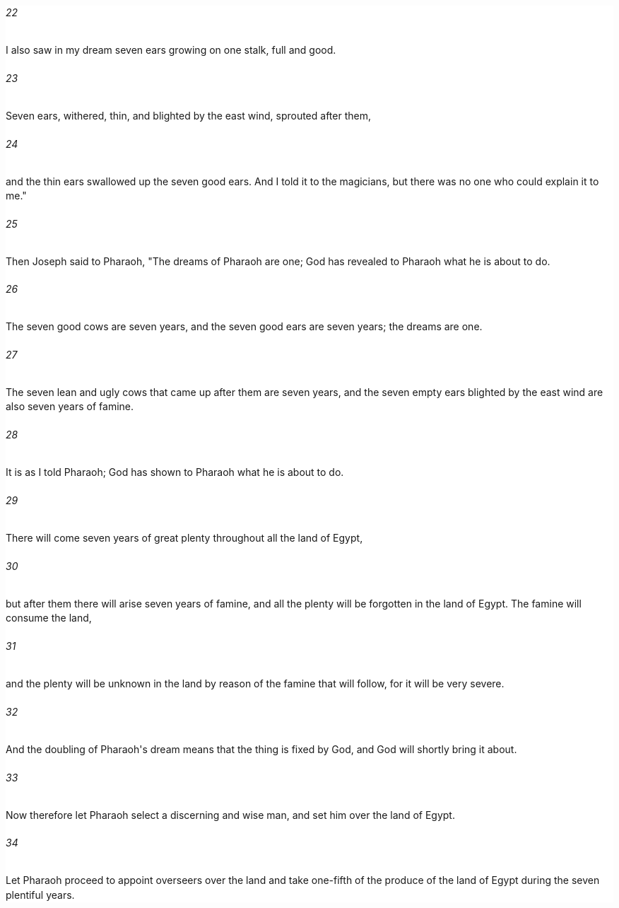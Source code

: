 
###### 22 
I also saw in my dream seven ears growing on one stalk, full and good. 
 

###### 23 
Seven ears, withered, thin, and blighted by the east wind, sprouted after them, 
 

###### 24 
and the thin ears swallowed up the seven good ears. And I told it to the magicians, but there was no one who could explain it to me."
 
 

###### 25 
Then Joseph said to Pharaoh, "The dreams of Pharaoh are one; God has revealed to Pharaoh what he is about to do. 
 

###### 26 
The seven good cows are seven years, and the seven good ears are seven years; the dreams are one. 
 

###### 27 
The seven lean and ugly cows that came up after them are seven years, and the seven empty ears blighted by the east wind are also seven years of famine. 
 

###### 28 
It is as I told Pharaoh; God has shown to Pharaoh what he is about to do. 
 

###### 29 
There will come seven years of great plenty throughout all the land of Egypt, 
 

###### 30 
but after them there will arise seven years of famine, and all the plenty will be forgotten in the land of Egypt. The famine will consume the land, 
 

###### 31 
and the plenty will be unknown in the land by reason of the famine that will follow, for it will be very severe. 
 

###### 32 
And the doubling of Pharaoh's dream means that the thing is fixed by God, and God will shortly bring it about. 
 

###### 33 
Now therefore let Pharaoh select a discerning and wise man, and set him over the land of Egypt. 
 

###### 34 
Let Pharaoh proceed to appoint overseers over the land and take one-fifth of the produce of the land of Egypt during the seven plentiful years. 
 
